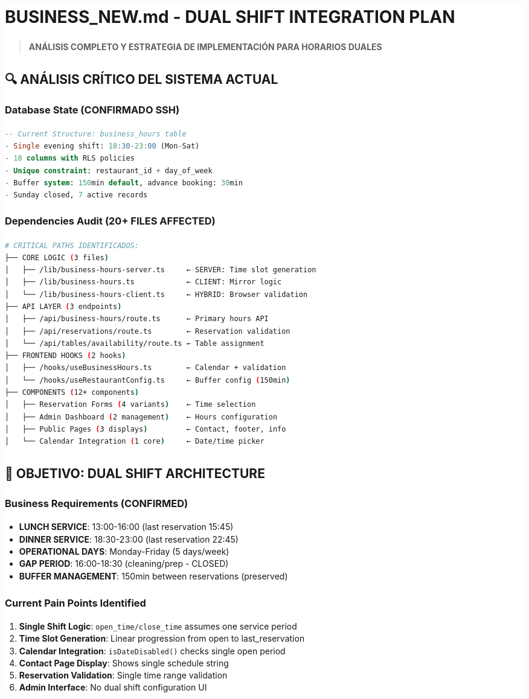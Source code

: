 # BUSINESS_NEW.md - DUAL SHIFT INTEGRATION PLAN
> **ANÁLISIS COMPLETO Y ESTRATEGIA DE IMPLEMENTACIÓN PARA HORARIOS DUALES**

## 🔍 ANÁLISIS CRÍTICO DEL SISTEMA ACTUAL

### Database State (CONFIRMADO SSH)
```sql
-- Current Structure: business_hours table
- Single evening shift: 18:30-23:00 (Mon-Sat)
- 18 columns with RLS policies
- Unique constraint: restaurant_id + day_of_week
- Buffer system: 150min default, advance booking: 30min
- Sunday closed, 7 active records
```

### Dependencies Audit (20+ FILES AFFECTED)
```bash
# CRITICAL PATHS IDENTIFICADOS:
├── CORE LOGIC (3 files)
│   ├── /lib/business-hours-server.ts     ← SERVER: Time slot generation
│   ├── /lib/business-hours.ts            ← CLIENT: Mirror logic
│   └── /lib/business-hours-client.ts     ← HYBRID: Browser validation
├── API LAYER (3 endpoints)
│   ├── /api/business-hours/route.ts      ← Primary hours API
│   ├── /api/reservations/route.ts        ← Reservation validation
│   └── /api/tables/availability/route.ts ← Table assignment
├── FRONTEND HOOKS (2 hooks)
│   ├── /hooks/useBusinessHours.ts        ← Calendar + validation
│   └── /hooks/useRestaurantConfig.ts     ← Buffer config (150min)
├── COMPONENTS (12+ components)
│   ├── Reservation Forms (4 variants)    ← Time selection
│   ├── Admin Dashboard (2 management)    ← Hours configuration
│   ├── Public Pages (3 displays)         ← Contact, footer, info
│   └── Calendar Integration (1 core)     ← Date/time picker
```

## 🎯 OBJETIVO: DUAL SHIFT ARCHITECTURE

### Business Requirements (CONFIRMED)
- **LUNCH SERVICE**: 13:00-16:00 (last reservation 15:45)
- **DINNER SERVICE**: 18:30-23:00 (last reservation 22:45)
- **OPERATIONAL DAYS**: Monday-Friday (5 days/week)
- **GAP PERIOD**: 16:00-18:30 (cleaning/prep - CLOSED)
- **BUFFER MANAGEMENT**: 150min between reservations (preserved)

### Current Pain Points Identified
1. **Single Shift Logic**: `open_time/close_time` assumes one service period
2. **Time Slot Generation**: Linear progression from open to last_reservation
3. **Calendar Integration**: `isDateDisabled()` checks single open period
4. **Contact Page Display**: Shows single schedule string
5. **Reservation Validation**: Single time range validation
6. **Admin Interface**: No dual shift configuration UI
